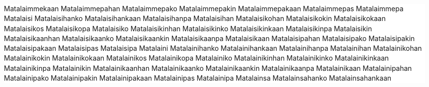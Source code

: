 Matalaimmekaan
Matalaimmepahan
Matalaimmepako
Matalaimmepakin
Matalaimmepakaan
Matalaimmepas
Matalaimmepa
Matalaisi
Matalaisihanko
Matalaisihankaan
Matalaisihanpa
Matalaisihan
Matalaisikohan
Matalaisikokin
Matalaisikokaan
Matalaisikos
Matalaisikopa
Matalaisiko
Matalaisikinhan
Matalaisikinko
Matalaisikinkaan
Matalaisikinpa
Matalaisikin
Matalaisikaanhan
Matalaisikaanko
Matalaisikaankin
Matalaisikaanpa
Matalaisikaan
Matalaisipahan
Matalaisipako
Matalaisipakin
Matalaisipakaan
Matalaisipas
Matalaisipa
Matalaini
Matalainihanko
Matalainihankaan
Matalainihanpa
Matalainihan
Matalainikohan
Matalainikokin
Matalainikokaan
Matalainikos
Matalainikopa
Matalainiko
Matalainikinhan
Matalainikinko
Matalainikinkaan
Matalainikinpa
Matalainikin
Matalainikaanhan
Matalainikaanko
Matalainikaankin
Matalainikaanpa
Matalainikaan
Matalainipahan
Matalainipako
Matalainipakin
Matalainipakaan
Matalainipas
Matalainipa
Matalainsa
Matalainsahanko
Matalainsahankaan